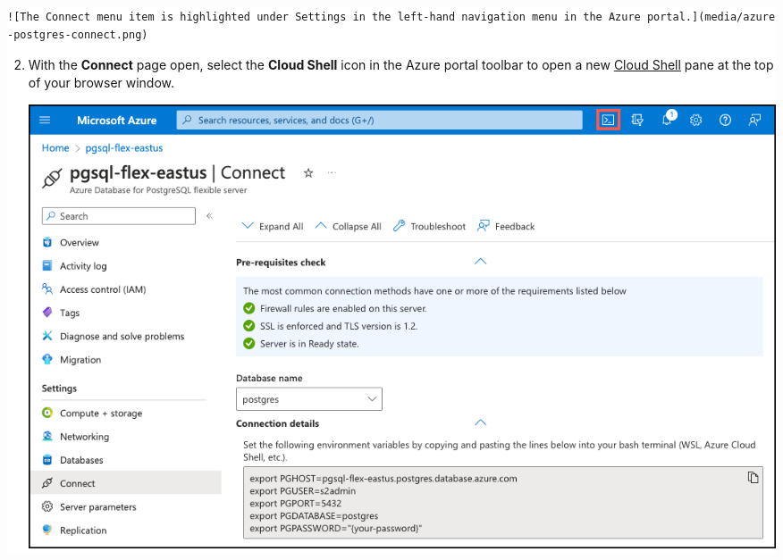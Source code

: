     ![The Connect menu item is highlighted under Settings in the left-hand navigation menu in the Azure portal.](media/azure-postgres-connect.png)

2. With the **Connect** page open, select the **Cloud Shell** icon in the Azure portal toolbar to open a new [Cloud Shell](https://learn.microsoft.com/azure/cloud-shell/overview) pane at the top of your browser window.

    ![The Cloud Shell icon is highlighted in the Azure portal toolbar and a Cloud Shell window is open at the top of the browser window.](media/portal-cloud-shell-postgres.png)
